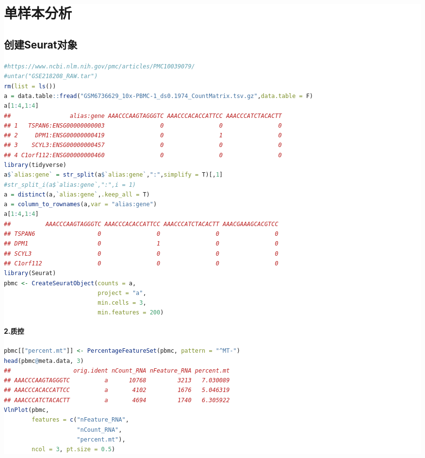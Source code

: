 


# 单样本分析

## 创建Seurat对象

``` r
#https://www.ncbi.nlm.nih.gov/pmc/articles/PMC10039079/
#untar("GSE218208_RAW.tar")
rm(list = ls())
a = data.table::fread("GSM6736629_10x-PBMC-1_ds0.1974_CountMatrix.tsv.gz",data.table = F)
a[1:4,1:4]
##                 alias:gene AAACCCAAGTAGGGTC AAACCCACACCATTCC AAACCCATCTACACTT
## 1   TSPAN6:ENSG00000000003                0                0                0
## 2     DPM1:ENSG00000000419                0                1                0
## 3    SCYL3:ENSG00000000457                0                0                0
## 4 C1orf112:ENSG00000000460                0                0                0
library(tidyverse)
a$`alias:gene` = str_split(a$`alias:gene`,":",simplify = T)[,1]
#str_split_i(a$`alias:gene`,":",i = 1)
a = distinct(a,`alias:gene`,.keep_all = T)
a = column_to_rownames(a,var = "alias:gene")
a[1:4,1:4]
##          AAACCCAAGTAGGGTC AAACCCACACCATTCC AAACCCATCTACACTT AAACGAAAGCACGTCC
## TSPAN6                  0                0                0                0
## DPM1                    0                1                0                0
## SCYL3                   0                0                0                0
## C1orf112                0                0                0                0
library(Seurat)
pbmc <- CreateSeuratObject(counts = a, 
                           project = "a", 
                           min.cells = 3, 
                           min.features = 200)
```

#### 2.质控


``` r
pbmc[["percent.mt"]] <- PercentageFeatureSet(pbmc, pattern = "^MT-")
head(pbmc@meta.data, 3)
##                  orig.ident nCount_RNA nFeature_RNA percent.mt
## AAACCCAAGTAGGGTC          a      10768         3213   7.030089
## AAACCCACACCATTCC          a       4102         1676   5.046319
## AAACCCATCTACACTT          a       4694         1740   6.305922
VlnPlot(pbmc, 
        features = c("nFeature_RNA",
                     "nCount_RNA", 
                     "percent.mt"), 
        ncol = 3, pt.size = 0.5)
```
